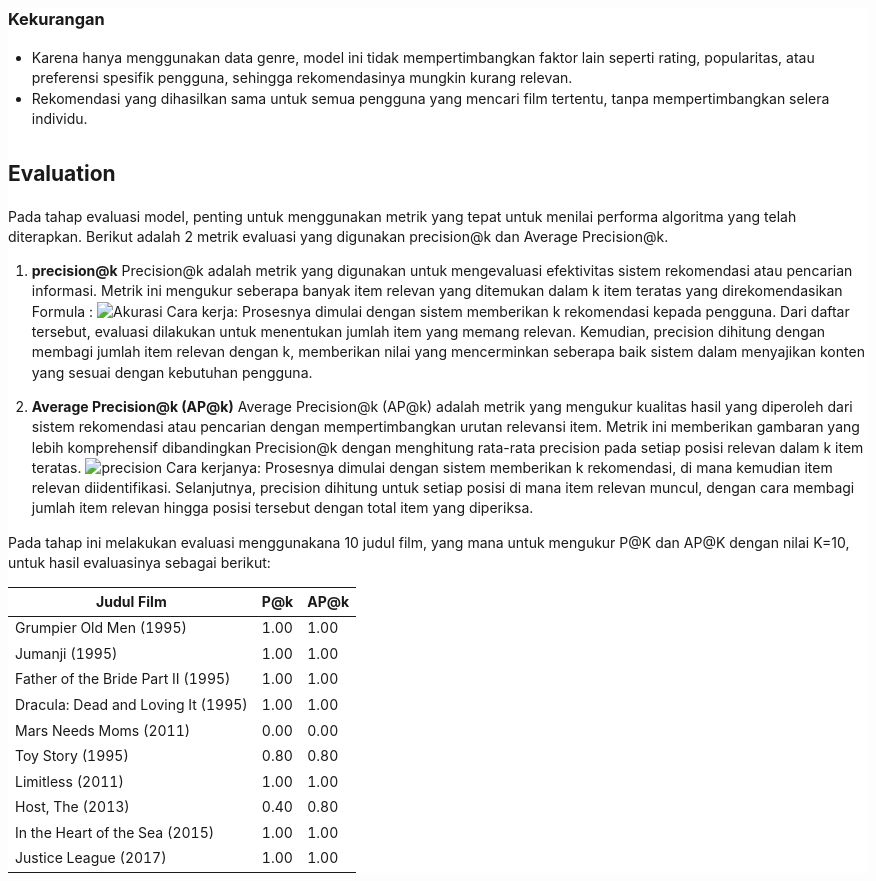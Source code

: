 ### Kekurangan
- Karena hanya menggunakan data genre, model ini tidak mempertimbangkan faktor lain seperti rating, popularitas, atau preferensi spesifik pengguna, sehingga rekomendasinya mungkin kurang relevan.
- Rekomendasi yang dihasilkan sama untuk semua pengguna yang mencari film tertentu, tanpa mempertimbangkan selera individu.


## Evaluation
Pada tahap evaluasi model, penting untuk menggunakan metrik yang tepat untuk menilai performa algoritma yang telah diterapkan. Berikut adalah 2 metrik evaluasi yang digunakan precision@k dan Average Precision@k.
1. **precision@k** 
Precision@k adalah metrik yang digunakan untuk mengevaluasi efektivitas sistem rekomendasi atau pencarian informasi. Metrik ini mengukur seberapa banyak item relevan yang ditemukan dalam k item teratas yang direkomendasikan
Formula :
![Akurasi](https://cdn.prod.website-files.com/660ef16a9e0687d9cc27474a/662c4327f27ee08d3e4d4b34_65777ee1fd55288155f28d37_precision_recall_k2.png)
Cara kerja:
Prosesnya dimulai dengan sistem memberikan k rekomendasi kepada pengguna. Dari daftar tersebut, evaluasi dilakukan untuk menentukan jumlah item yang memang relevan. Kemudian, precision dihitung dengan membagi jumlah item relevan dengan k, memberikan nilai yang mencerminkan seberapa baik sistem dalam menyajikan konten yang sesuai dengan kebutuhan pengguna.

2. **Average Precision@k (AP@k)**
Average Precision@k (AP@k) adalah metrik yang mengukur kualitas hasil yang diperoleh dari sistem rekomendasi atau pencarian dengan mempertimbangkan urutan relevansi item. Metrik ini memberikan gambaran yang lebih komprehensif dibandingkan Precision@k dengan menghitung rata-rata precision pada setiap posisi relevan dalam k item teratas.
![precision](https://cdn.prod.website-files.com/660ef16a9e0687d9cc27474a/662c432c08687cce06cf3df9_657785177018267e55a25642_mean_average_precision4.png)
Cara kerjanya: 
 Prosesnya dimulai dengan sistem memberikan k rekomendasi, di mana kemudian item relevan diidentifikasi. Selanjutnya, precision dihitung untuk setiap posisi di mana item relevan muncul, dengan cara membagi jumlah item relevan hingga posisi tersebut dengan total item yang diperiksa.

Pada tahap ini melakukan evaluasi menggunakana 10 judul film, yang mana untuk mengukur P@K dan AP@K dengan nilai K=10, untuk hasil evaluasinya sebagai berikut:

| Judul Film                         | P@k | AP@k |
|------------------------------------|-----|------|
| Grumpier Old Men (1995)            | 1.00 | 1.00 |
| Jumanji (1995)                     | 1.00 | 1.00 |
| Father of the Bride Part II (1995) | 1.00 | 1.00 |
| Dracula: Dead and Loving It (1995) | 1.00 | 1.00 |
| Mars Needs Moms (2011)             | 0.00 | 0.00 |
| Toy Story (1995)                   | 0.80 | 0.80 |
| Limitless (2011)                   | 1.00 | 1.00 |
| Host, The (2013)                   | 0.40 | 0.80 |
| In the Heart of the Sea (2015)     | 1.00 | 1.00 |
| Justice League (2017)              | 1.00 | 1.00 |

